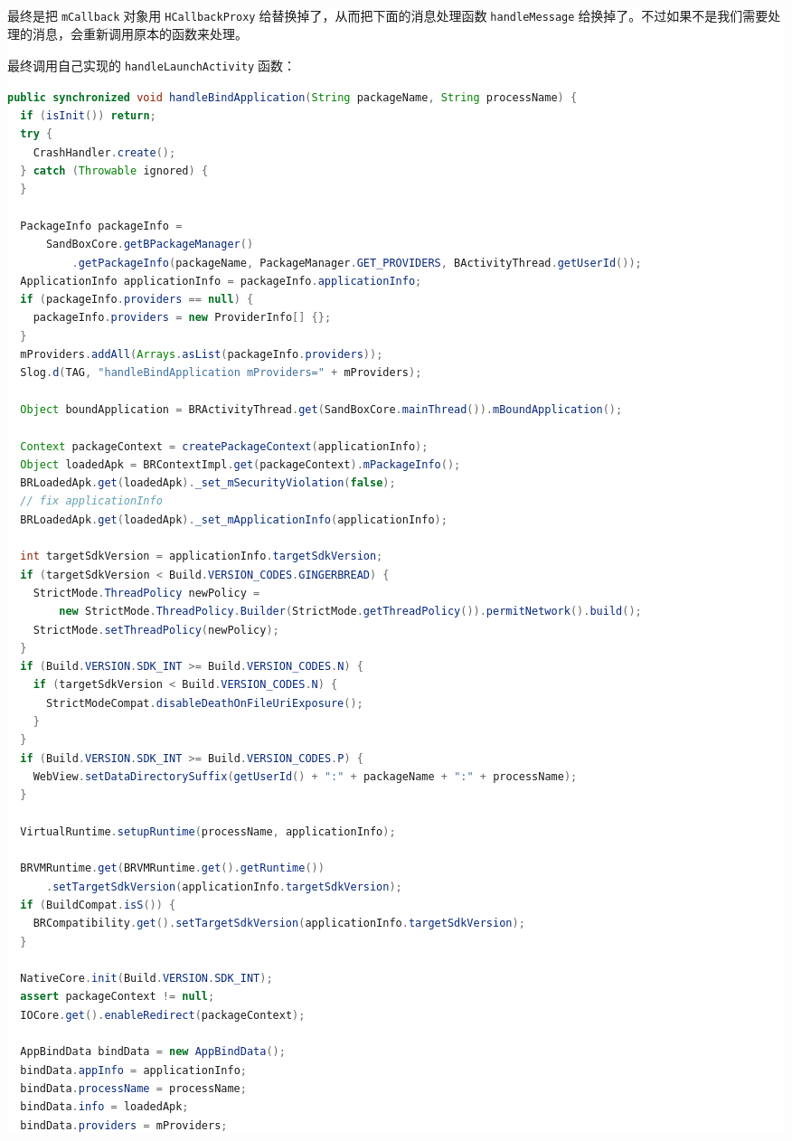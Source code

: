 最终是把 `mCallback` 对象用 `HCallbackProxy` 给替换掉了，从而把下面的消息处理函数 `handleMessage` 给换掉了。不过如果不是我们需要处理的消息，会重新调用原本的函数来处理。

最终调用自己实现的 `handleLaunchActivity` 函数：

```java
public synchronized void handleBindApplication(String packageName, String processName) {  
  if (isInit()) return;  
  try {  
    CrashHandler.create();  
  } catch (Throwable ignored) {  
  }  
  
  PackageInfo packageInfo =  
      SandBoxCore.getBPackageManager()  
          .getPackageInfo(packageName, PackageManager.GET_PROVIDERS, BActivityThread.getUserId());  
  ApplicationInfo applicationInfo = packageInfo.applicationInfo;  
  if (packageInfo.providers == null) {  
    packageInfo.providers = new ProviderInfo[] {};  
  }  
  mProviders.addAll(Arrays.asList(packageInfo.providers));  
  Slog.d(TAG, "handleBindApplication mProviders=" + mProviders);  
  
  Object boundApplication = BRActivityThread.get(SandBoxCore.mainThread()).mBoundApplication();  
  
  Context packageContext = createPackageContext(applicationInfo);  
  Object loadedApk = BRContextImpl.get(packageContext).mPackageInfo();  
  BRLoadedApk.get(loadedApk)._set_mSecurityViolation(false);  
  // fix applicationInfo  
  BRLoadedApk.get(loadedApk)._set_mApplicationInfo(applicationInfo);  
  
  int targetSdkVersion = applicationInfo.targetSdkVersion;  
  if (targetSdkVersion < Build.VERSION_CODES.GINGERBREAD) {  
    StrictMode.ThreadPolicy newPolicy =  
        new StrictMode.ThreadPolicy.Builder(StrictMode.getThreadPolicy()).permitNetwork().build();  
    StrictMode.setThreadPolicy(newPolicy);  
  }  
  if (Build.VERSION.SDK_INT >= Build.VERSION_CODES.N) {  
    if (targetSdkVersion < Build.VERSION_CODES.N) {  
      StrictModeCompat.disableDeathOnFileUriExposure();  
    }  
  }  
  if (Build.VERSION.SDK_INT >= Build.VERSION_CODES.P) {  
    WebView.setDataDirectorySuffix(getUserId() + ":" + packageName + ":" + processName);  
  }  
  
  VirtualRuntime.setupRuntime(processName, applicationInfo);  
  
  BRVMRuntime.get(BRVMRuntime.get().getRuntime())  
      .setTargetSdkVersion(applicationInfo.targetSdkVersion);  
  if (BuildCompat.isS()) {  
    BRCompatibility.get().setTargetSdkVersion(applicationInfo.targetSdkVersion);  
  }  
  
  NativeCore.init(Build.VERSION.SDK_INT);  
  assert packageContext != null;  
  IOCore.get().enableRedirect(packageContext);  
  
  AppBindData bindData = new AppBindData();  
  bindData.appInfo = applicationInfo;  
  bindData.processName = processName;  
  bindData.info = loadedApk;  
  bindData.providers = mProviders;  
```
